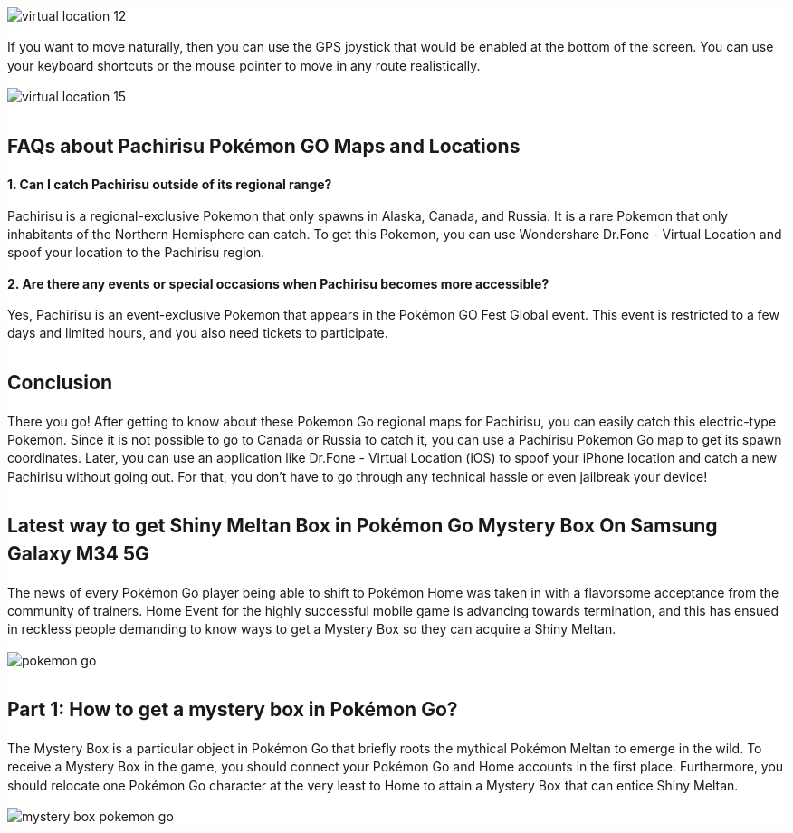 ![virtual location 12](https://images.wondershare.com/drfone/guide/virtual-location-12.png)

If you want to move naturally, then you can use the GPS joystick that would be enabled at the bottom of the screen. You can use your keyboard shortcuts or the mouse pointer to move in any route realistically.

![virtual location 15](https://images.wondershare.com/drfone/guide/virtual-location-15.png)



## FAQs about Pachirisu Pokémon GO Maps and Locations

**1\. Can I catch Pachirisu outside of its regional range?**

Pachirisu is a regional-exclusive Pokemon that only spawns in Alaska, Canada, and Russia. It is a rare Pokemon that only inhabitants of the Northern Hemisphere can catch. To get this Pokemon, you can use Wondershare Dr.Fone - Virtual Location and spoof your location to the Pachirisu region.

**2\. Are there any events or special occasions when Pachirisu becomes more accessible?**

Yes, Pachirisu is an event-exclusive Pokemon that appears in the Pokémon GO Fest Global event. This event is restricted to a few days and limited hours, and you also need tickets to participate.

## Conclusion

There you go! After getting to know about these Pokemon Go regional maps for Pachirisu, you can easily catch this electric-type Pokemon. Since it is not possible to go to Canada or Russia to catch it, you can use a Pachirisu Pokemon Go map to get its spawn coordinates. Later, you can use an application like [Dr.Fone - Virtual Location](https://tools.techidaily.com/wondershare/drfone/virtual-location-changer/) (iOS) to spoof your iPhone location and catch a new Pachirisu without going out. For that, you don’t have to go through any technical hassle or even jailbreak your device!



## Latest way to get Shiny Meltan Box in Pokémon Go Mystery Box On Samsung Galaxy M34 5G

The news of every Pokémon Go player being able to shift to Pokémon Home was taken in with a flavorsome acceptance from the community of trainers. Home Event for the highly successful mobile game is advancing towards termination, and this has ensued in reckless people demanding to know ways to get a Mystery Box so they can acquire a Shiny Meltan.

![pokemon go](https://drfone.wondershare.com/2020/pokemon-go.jpg)

## Part 1: How to get a mystery box in Pokémon Go?

The Mystery Box is a particular object in Pokémon Go that briefly roots the mythical Pokémon Meltan to emerge in the wild. To receive a Mystery Box in the game, you should connect your Pokémon Go and Home accounts in the first place. Furthermore, you should relocate one Pokémon Go character at the very least to Home to attain a Mystery Box that can entice Shiny Meltan.

![mystery box pokemon go](https://drfone.wondershare.com/2020/mystery-box-pokemon-go.jpg)
